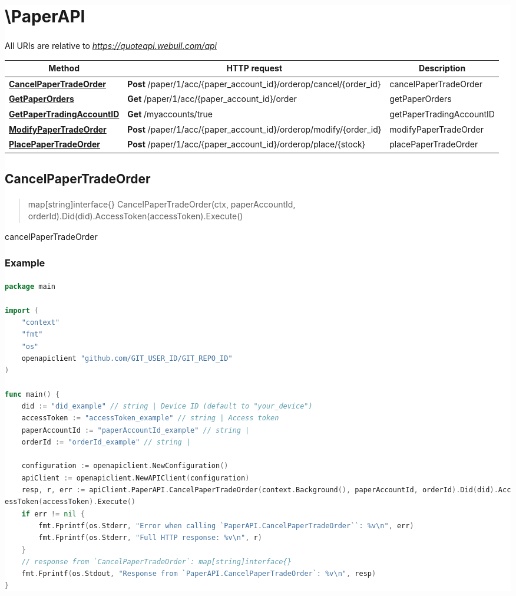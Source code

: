 # \PaperAPI

All URIs are relative to *https://quoteapi.webull.com/api*

Method | HTTP request | Description
------------- | ------------- | -------------
[**CancelPaperTradeOrder**](PaperAPI.md#CancelPaperTradeOrder) | **Post** /paper/1/acc/{paper_account_id}/orderop/cancel/{order_id} | cancelPaperTradeOrder
[**GetPaperOrders**](PaperAPI.md#GetPaperOrders) | **Get** /paper/1/acc/{paper_account_id}/order | getPaperOrders
[**GetPaperTradingAccountID**](PaperAPI.md#GetPaperTradingAccountID) | **Get** /myaccounts/true | getPaperTradingAccountID
[**ModifyPaperTradeOrder**](PaperAPI.md#ModifyPaperTradeOrder) | **Post** /paper/1/acc/{paper_account_id}/orderop/modify/{order_id} | modifyPaperTradeOrder
[**PlacePaperTradeOrder**](PaperAPI.md#PlacePaperTradeOrder) | **Post** /paper/1/acc/{paper_account_id}/orderop/place/{stock} | placePaperTradeOrder



## CancelPaperTradeOrder

> map[string]interface{} CancelPaperTradeOrder(ctx, paperAccountId, orderId).Did(did).AccessToken(accessToken).Execute()

cancelPaperTradeOrder



### Example

```go
package main

import (
    "context"
    "fmt"
    "os"
    openapiclient "github.com/GIT_USER_ID/GIT_REPO_ID"
)

func main() {
    did := "did_example" // string | Device ID (default to "your_device")
    accessToken := "accessToken_example" // string | Access token
    paperAccountId := "paperAccountId_example" // string | 
    orderId := "orderId_example" // string | 

    configuration := openapiclient.NewConfiguration()
    apiClient := openapiclient.NewAPIClient(configuration)
    resp, r, err := apiClient.PaperAPI.CancelPaperTradeOrder(context.Background(), paperAccountId, orderId).Did(did).AccessToken(accessToken).Execute()
    if err != nil {
        fmt.Fprintf(os.Stderr, "Error when calling `PaperAPI.CancelPaperTradeOrder``: %v\n", err)
        fmt.Fprintf(os.Stderr, "Full HTTP response: %v\n", r)
    }
    // response from `CancelPaperTradeOrder`: map[string]interface{}
    fmt.Fprintf(os.Stdout, "Response from `PaperAPI.CancelPaperTradeOrder`: %v\n", resp)
}
```
